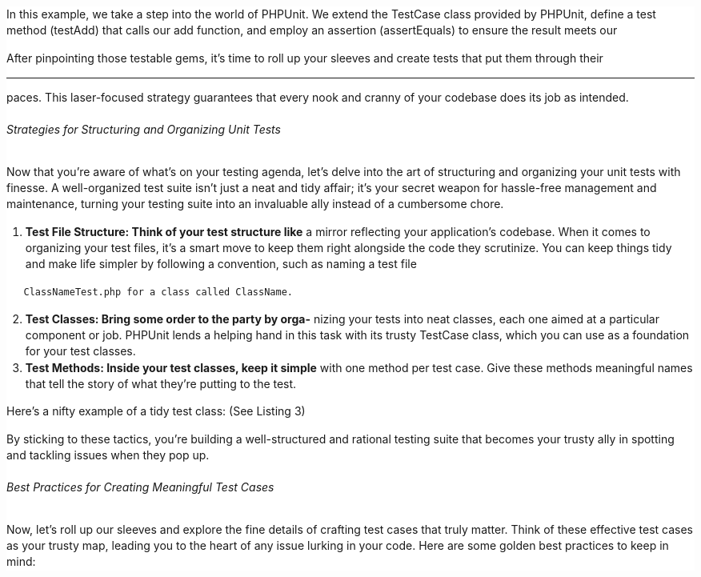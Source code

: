 In this example, we take a step into the world of PHPUnit.
We extend the TestCase class provided by PHPUnit, define a
test method (testAdd) that calls our add function, and employ
an assertion (assertEquals) to ensure the result meets our


After pinpointing those testable gems, it’s time to roll up
your sleeves and create tests that put them through their


-----

paces. This laser-focused strategy guarantees that every nook
and cranny of your codebase does its job as intended.

###### Strategies for Structuring and Organizing Unit Tests

Now that you’re aware of what’s on your testing agenda, let’s
delve into the art of structuring and organizing your unit tests
with finesse. A well-organized test suite isn’t just a neat and
tidy affair; it’s your secret weapon for hassle-free management
and maintenance, turning your testing suite into an invaluable ally instead of a cumbersome chore.

1. **Test File Structure: Think of your test structure like**
a mirror reflecting your application’s codebase. When
it comes to organizing your test files, it’s a smart move
to keep them right alongside the code they scrutinize. You can keep things tidy and make life simpler
by following a convention, such as naming a test file
```
   ClassNameTest.php for a class called ClassName.

```
2. **Test Classes: Bring some order to the party by orga-**
nizing your tests into neat classes, each one aimed
at a particular component or job. PHPUnit lends
a helping hand in this task with its trusty TestCase
class, which you can use as a foundation for your test
classes.
3. **Test Methods: Inside your test classes, keep it simple**
with one method per test case. Give these methods
meaningful names that tell the story of what they’re
putting to the test.

Here’s a nifty example of a tidy test class: (See Listing 3)


By sticking to these tactics, you’re building a well-structured and rational testing suite that becomes your trusty ally
in spotting and tackling issues when they pop up.

###### Best Practices for Creating Meaningful Test Cases

Now, let’s roll up our sleeves and explore the fine details of
crafting test cases that truly matter. Think of these effective
test cases as your trusty map, leading you to the heart of any
issue lurking in your code. Here are some golden best practices to keep in mind:
